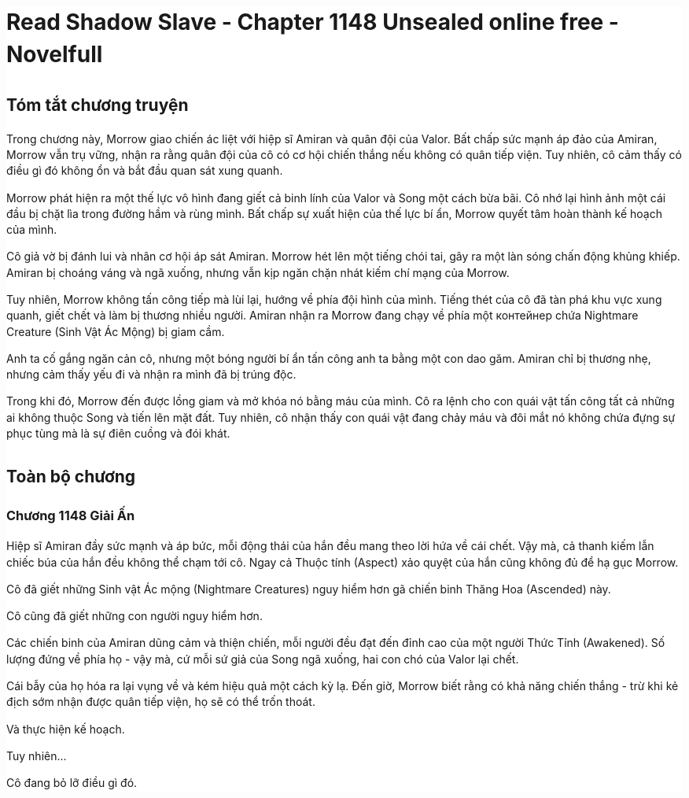 # Read Shadow Slave - Chapter 1148 Unsealed online free - Novelfull

## Tóm tắt chương truyện

Trong chương này, Morrow giao chiến ác liệt với hiệp sĩ Amiran và quân đội của Valor. Bất chấp sức mạnh áp đảo của Amiran, Morrow vẫn trụ vững, nhận ra rằng quân đội của cô có cơ hội chiến thắng nếu không có quân tiếp viện. Tuy nhiên, cô cảm thấy có điều gì đó không ổn và bắt đầu quan sát xung quanh.

Morrow phát hiện ra một thế lực vô hình đang giết cả binh lính của Valor và Song một cách bừa bãi. Cô nhớ lại hình ảnh một cái đầu bị chặt lìa trong đường hầm và rùng mình. Bất chấp sự xuất hiện của thế lực bí ẩn, Morrow quyết tâm hoàn thành kế hoạch của mình.

Cô giả vờ bị đánh lui và nhân cơ hội áp sát Amiran. Morrow hét lên một tiếng chói tai, gây ra một làn sóng chấn động khủng khiếp. Amiran bị choáng váng và ngã xuống, nhưng vẫn kịp ngăn chặn nhát kiếm chí mạng của Morrow.

Tuy nhiên, Morrow không tấn công tiếp mà lùi lại, hướng về phía đội hình của mình. Tiếng thét của cô đã tàn phá khu vực xung quanh, giết chết và làm bị thương nhiều người. Amiran nhận ra Morrow đang chạy về phía một контейнер chứa Nightmare Creature (Sinh Vật Ác Mộng) bị giam cầm.

Anh ta cố gắng ngăn cản cô, nhưng một bóng người bí ẩn tấn công anh ta bằng một con dao găm. Amiran chỉ bị thương nhẹ, nhưng cảm thấy yếu đi và nhận ra mình đã bị trúng độc.

Trong khi đó, Morrow đến được lồng giam và mở khóa nó bằng máu của mình. Cô ra lệnh cho con quái vật tấn công tất cả những ai không thuộc Song và tiến lên mặt đất. Tuy nhiên, cô nhận thấy con quái vật đang chảy máu và đôi mắt nó không chứa đựng sự phục tùng mà là sự điên cuồng và đói khát.

## Toàn bộ chương

### Chương 1148 Giải Ấn

Hiệp sĩ Amiran đầy sức mạnh và áp bức, mỗi động thái của hắn đều mang theo lời hứa về cái chết. Vậy mà, cả thanh kiếm lẫn chiếc búa của hắn đều không thể chạm tới cô. Ngay cả Thuộc tính (Aspect) xảo quyệt của hắn cũng không đủ để hạ gục Morrow.

Cô đã giết những Sinh vật Ác mộng (Nightmare Creatures) nguy hiểm hơn gã chiến binh Thăng Hoa (Ascended) này.

Cô cũng đã giết những con người nguy hiểm hơn.

Các chiến binh của Amiran dũng cảm và thiện chiến, mỗi người đều đạt đến đỉnh cao của một người Thức Tỉnh (Awakened). Số lượng đứng về phía họ - vậy mà, cứ mỗi sứ giả của Song ngã xuống, hai con chó của Valor lại chết.

Cái bẫy của họ hóa ra lại vụng về và kém hiệu quả một cách kỳ lạ. Đến giờ, Morrow biết rằng có khả năng chiến thắng - trừ khi kẻ địch sớm nhận được quân tiếp viện, họ sẽ có thể trốn thoát.

Và thực hiện kế hoạch.

Tuy nhiên...

Cô đang bỏ lỡ điều gì đó.
